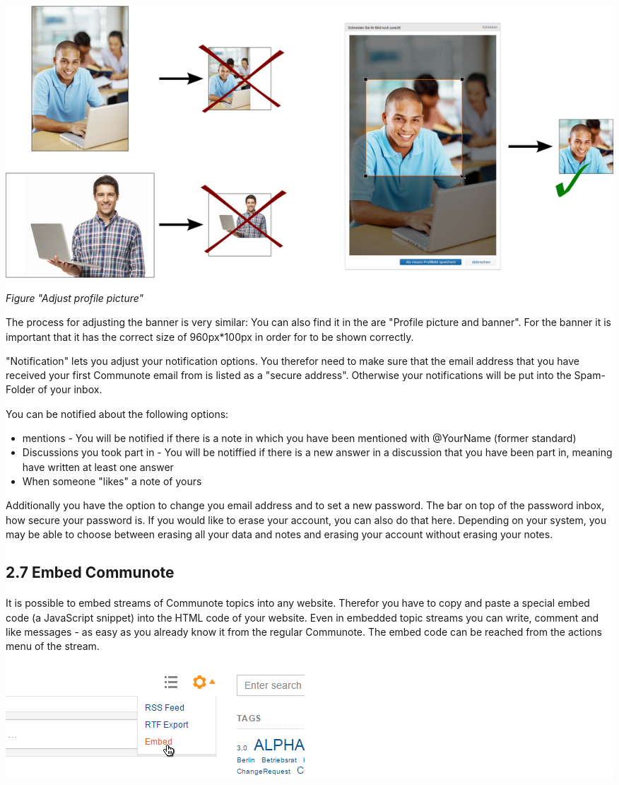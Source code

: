 ![](/images/docu/profile_picture_helper.png)

_Figure "Adjust profile picture"_

The process for adjusting the banner is very similar: You can also find it in the are "Profile picture and banner". For the banner it is important that it has the correct size of 960px*100px in order for to be shown correctly.

"Notification" lets you adjust your notification options. You therefor need to make sure that the email address that you have received your first Communote email from is listed as a "secure address". Otherwise your notifications will be put into the Spam-Folder of your inbox.

You can be notified about the following options:

*   mentions - You will be notified if there is a note in which you have been mentioned with @YourName (former standard)
*   Discussions you took part in - You will be notiffied if there is a new answer in a discussion that you have been part in, meaning have written at least one answer
*   When someone "likes" a note of yours

Additionally you have the option to change you email address and to set a new password. The bar on top of the password inbox, how secure your password is. If you would like to erase your account, you can also do that here. Depending on your system, you may be able to choose between erasing all your data and notes and erasing your account without erasing your notes.

## 2.7  Embed Communote

It is possible to embed streams of Communote topics into any website. Therefor you have to copy and paste a special embed code (a JavaScript snippet) into the HTML code of your website.
Even in embedded topic streams you can write, comment and like messages - as easy as you already know it from the regular Communote. The embed code can be reached from the actions menu of the stream.

![](/images/docu/embed_option.png)
